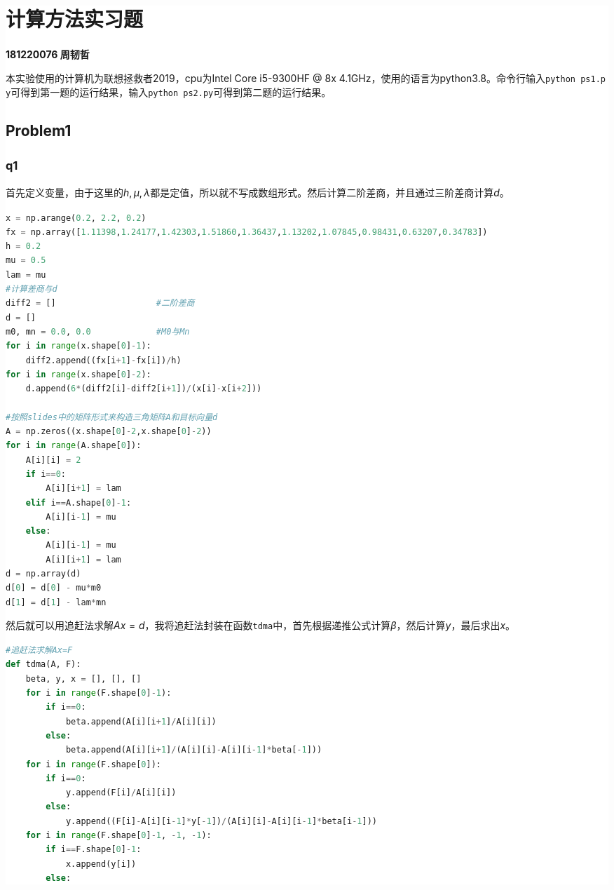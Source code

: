 # 计算方法实习题

**181220076 周韧哲**

本实验使用的计算机为联想拯救者2019，cpu为Intel Core i5-9300HF @ 8x 4.1GHz，使用的语言为python3.8。命令行输入`python ps1.py`可得到第一题的运行结果，输入`python ps2.py`可得到第二题的运行结果。

## Problem1

### q1

首先定义变量，由于这里的$h,\mu,\lambda$都是定值，所以就不写成数组形式。然后计算二阶差商，并且通过三阶差商计算$d$。

```python
x = np.arange(0.2, 2.2, 0.2)   
fx = np.array([1.11398,1.24177,1.42303,1.51860,1.36437,1.13202,1.07845,0.98431,0.63207,0.34783])
h = 0.2
mu = 0.5
lam = mu
#计算差商与d
diff2 = []                    #二阶差商
d = [] 
m0, mn = 0.0, 0.0             #M0与Mn    
for i in range(x.shape[0]-1):
    diff2.append((fx[i+1]-fx[i])/h)
for i in range(x.shape[0]-2):
    d.append(6*(diff2[i]-diff2[i+1])/(x[i]-x[i+2]))

#按照slides中的矩阵形式来构造三角矩阵A和目标向量d
A = np.zeros((x.shape[0]-2,x.shape[0]-2))    
for i in range(A.shape[0]):
    A[i][i] = 2
    if i==0:
        A[i][i+1] = lam
    elif i==A.shape[0]-1:
        A[i][i-1] = mu
    else:
        A[i][i-1] = mu
        A[i][i+1] = lam
d = np.array(d)
d[0] = d[0] - mu*m0
d[1] = d[1] - lam*mn
```

然后就可以用追赶法求解$Ax=d$，我将追赶法封装在函数`tdma`中，首先根据递推公式计算$\beta$，然后计算$y$，最后求出$x$。

```python
#追赶法求解Ax=F
def tdma(A, F):
    beta, y, x = [], [], []
    for i in range(F.shape[0]-1):
        if i==0:
            beta.append(A[i][i+1]/A[i][i])
        else:
            beta.append(A[i][i+1]/(A[i][i]-A[i][i-1]*beta[-1]))
    for i in range(F.shape[0]):
        if i==0:
            y.append(F[i]/A[i][i])
        else:
            y.append((F[i]-A[i][i-1]*y[-1])/(A[i][i]-A[i][i-1]*beta[i-1]))
    for i in range(F.shape[0]-1, -1, -1):
        if i==F.shape[0]-1:
            x.append(y[i])
        else:
```